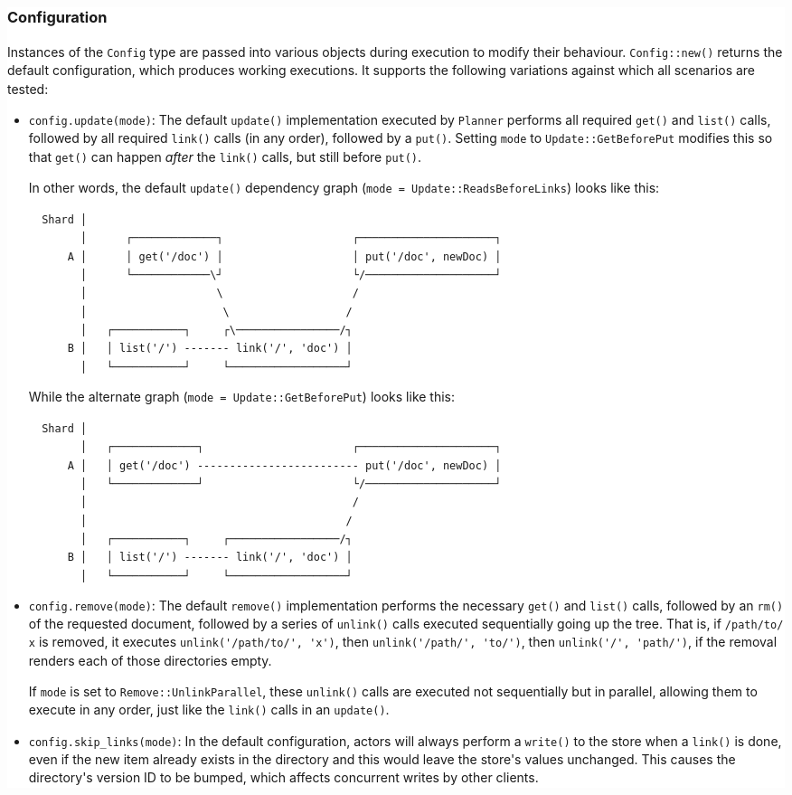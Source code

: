 
### Configuration

Instances of the `Config` type are passed into various objects during execution
to modify their behaviour. `Config::new()` returns the default configuration,
which produces working executions. It supports the following variations against
which all scenarios are tested:

- `config.update(mode)`: The default `update()` implementation executed by
  `Planner` performs all required `get()` and `list()` calls, followed by all
  required `link()` calls (in any order), followed by a `put()`. Setting `mode`
  to `Update::GetBeforePut` modifies this so that `get()` can happen _after_ the
  `link()` calls, but still before `put()`.

  In other words, the default `update()` dependency graph (`mode =
  Update::ReadsBeforeLinks`) looks like this:

        Shard │
              │      ┌─────────────┐                    ┌─────────────────────┐
            A │      │ get('/doc') │                    │ put('/doc', newDoc) │
              │      └────────────\┘                    └/────────────────────┘
              │                    \                    /
              │                     \                  /
              │   ┌───────────┐     ┌\────────────────/┐
            B │   │ list('/') ------- link('/', 'doc') │
              │   └───────────┘     └──────────────────┘

  While the alternate graph (`mode = Update::GetBeforePut`) looks like this:

        Shard │
              │   ┌─────────────┐                       ┌─────────────────────┐
            A │   │ get('/doc') ------------------------- put('/doc', newDoc) │
              │   └─────────────┘                       └/────────────────────┘
              │                                         /
              │                                        /
              │   ┌───────────┐     ┌─────────────────/┐
            B │   │ list('/') ------- link('/', 'doc') │
              │   └───────────┘     └──────────────────┘

- `config.remove(mode)`: The default `remove()` implementation performs the
  necessary `get()` and `list()` calls, followed by an `rm()` of the requested
  document, followed by a series of `unlink()` calls executed sequentially going
  up the tree. That is, if `/path/to/x` is removed, it executes
  `unlink('/path/to/', 'x')`, then `unlink('/path/', 'to/')`, then `unlink('/',
  'path/')`, if the removal renders each of those directories empty.

  If `mode` is set to `Remove::UnlinkParallel`, these `unlink()` calls are
  executed not sequentially but in parallel, allowing them to execute in any
  order, just like the `link()` calls in an `update()`.

- `config.skip_links(mode)`: In the default configuration, actors will always
  perform a `write()` to the store when a `link()` is done, even if the new item
  already exists in the directory and this would leave the store's values
  unchanged. This causes the directory's version ID to be bumped, which affects
  concurrent writes by other clients.
